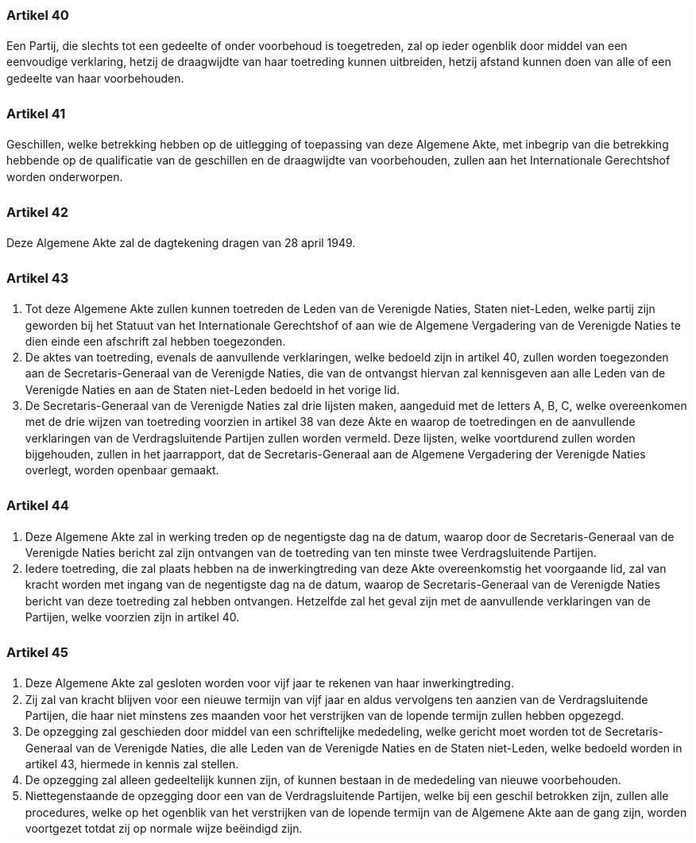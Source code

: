 ### Artikel  40  

Een Partij, die slechts tot een gedeelte of onder voorbehoud is toegetreden, zal op ieder ogenblik door middel van een eenvoudige verklaring, hetzij de draagwijdte van haar toetreding kunnen uitbreiden, hetzij afstand kunnen doen van alle of een gedeelte van haar voorbehouden.  

### Artikel  41  

Geschillen, welke betrekking hebben op de uitlegging of toepassing van deze Algemene Akte, met inbegrip van die betrekking hebbende op de qualificatie van de geschillen en de draagwijdte van voorbehouden, zullen aan het Internationale Gerechtshof worden onderworpen.  

### Artikel  42  

Deze Algemene Akte zal de dagtekening dragen van 28 april 1949.  

### Artikel  43  

1.  Tot deze Algemene Akte zullen kunnen toetreden de Leden van de Verenigde Naties, Staten niet-Leden, welke partij zijn geworden bij het Statuut van het Internationale Gerechtshof of aan wie de Algemene Vergadering van de Verenigde Naties te dien einde een afschrift zal hebben toegezonden.   
2.  De aktes van toetreding, evenals de aanvullende verklaringen, welke bedoeld zijn in artikel 40, zullen worden toegezonden aan de Secretaris-Generaal van de Verenigde Naties, die van de ontvangst hiervan zal kennisgeven aan alle Leden van de Verenigde Naties en aan de Staten niet-Leden bedoeld in het vorige lid.   
3.  De Secretaris-Generaal van de Verenigde Naties zal drie lijsten maken, aangeduid met de letters A, B, C, welke overeenkomen met de drie wijzen van toetreding voorzien in artikel 38 van deze Akte en waarop de toetredingen en de aanvullende verklaringen van de Verdragsluitende Partijen zullen worden vermeld. Deze lijsten, welke voortdurend zullen worden bijgehouden, zullen in het jaarrapport, dat de Secretaris-Generaal aan de Algemene Vergadering der Verenigde Naties overlegt, worden openbaar gemaakt.   

### Artikel  44  

1.  Deze Algemene Akte zal in werking treden op de negentigste dag na de datum, waarop door de Secretaris-Generaal van de Verenigde Naties bericht zal zijn ontvangen van de toetreding van ten minste twee Verdragsluitende Partijen.   
2.  Iedere toetreding, die zal plaats hebben na de inwerkingtreding van deze Akte overeenkomstig het voorgaande lid, zal van kracht worden met ingang van de negentigste dag na de datum, waarop de Secretaris-Generaal van de Verenigde Naties bericht van deze toetreding zal hebben ontvangen. Hetzelfde zal het geval zijn met de aanvullende verklaringen van de Partijen, welke voorzien zijn in artikel 40.   

### Artikel  45  

1.  Deze Algemene Akte zal gesloten worden voor vijf jaar te rekenen van haar inwerkingtreding.   
2.  Zij zal van kracht blijven voor een nieuwe termijn van vijf jaar en aldus vervolgens ten aanzien van de Verdragsluitende Partijen, die haar niet minstens zes maanden voor het verstrijken van de lopende termijn zullen hebben opgezegd.   
3.  De opzegging zal geschieden door middel van een schriftelijke mededeling, welke gericht moet worden tot de Secretaris-Generaal van de Verenigde Naties, die alle Leden van de Verenigde Naties en de Staten niet-Leden, welke bedoeld worden in artikel 43, hiermede in kennis zal stellen.   
4.  De opzegging zal alleen gedeeltelijk kunnen zijn, of kunnen bestaan in de mededeling van nieuwe voorbehouden.   
5.  Niettegenstaande de opzegging door een van de Verdragsluitende Partijen, welke bij een geschil betrokken zijn, zullen alle procedures, welke op het ogenblik van het verstrijken van de lopende termijn van de Algemene Akte aan de gang zijn, worden voortgezet totdat zij op normale wijze beëindigd zijn.   
